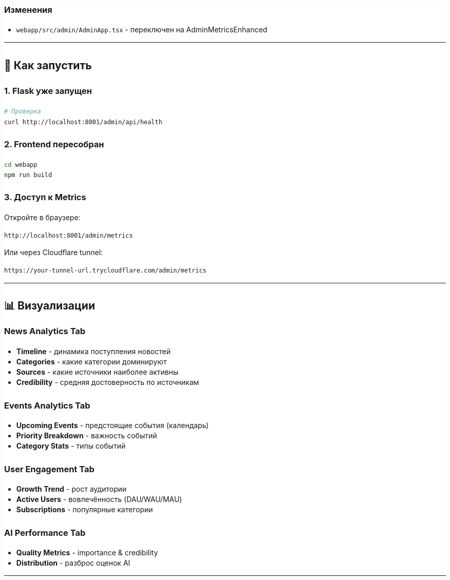 ### Изменения
- `webapp/src/admin/AdminApp.tsx` - переключен на AdminMetricsEnhanced

---

## 🚀 Как запустить

### 1. Flask уже запущен
```bash
# Проверка
curl http://localhost:8001/admin/api/health
```

### 2. Frontend пересобран
```bash
cd webapp
npm run build
```

### 3. Доступ к Metrics
Откройте в браузере:
```
http://localhost:8001/admin/metrics
```

Или через Cloudflare tunnel:
```
https://your-tunnel-url.trycloudflare.com/admin/metrics
```

---

## 📊 Визуализации

### News Analytics Tab
- **Timeline** - динамика поступления новостей
- **Categories** - какие категории доминируют
- **Sources** - какие источники наиболее активны
- **Credibility** - средняя достоверность по источникам

### Events Analytics Tab
- **Upcoming Events** - предстоящие события (календарь)
- **Priority Breakdown** - важность событий
- **Category Stats** - типы событий

### User Engagement Tab
- **Growth Trend** - рост аудитории
- **Active Users** - вовлечённость (DAU/WAU/MAU)
- **Subscriptions** - популярные категории

### AI Performance Tab
- **Quality Metrics** - importance & credibility
- **Distribution** - разброс оценок AI

---